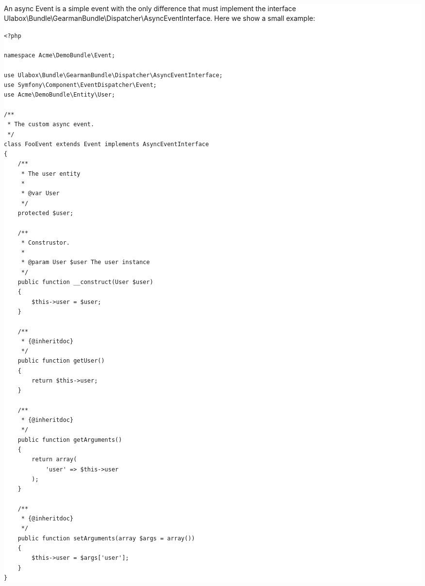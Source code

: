 An async Event is a simple event with the only difference that must implement the interface Ulabox\Bundle\GearmanBundle\Dispatcher\AsyncEventInterface. Here we show a small example:


```
<?php

namespace Acme\DemoBundle\Event;

use Ulabox\Bundle\GearmanBundle\Dispatcher\AsyncEventInterface;
use Symfony\Component\EventDispatcher\Event;
use Acme\DemoBundle\Entity\User;

/**
 * The custom async event.
 */
class FooEvent extends Event implements AsyncEventInterface
{
    /**
     * The user entity
     *
     * @var User
     */
    protected $user;

    /**
     * Construstor.
     *
     * @param User $user The user instance
     */
    public function __construct(User $user)
    {
        $this->user = $user;
    }

    /**
     * {@inheritdoc}
     */
    public function getUser()
    {
        return $this->user;
    }

    /**
     * {@inheritdoc}
     */
    public function getArguments()
    {
        return array(
            'user' => $this->user
        );
    }

    /**
     * {@inheritdoc}
     */
    public function setArguments(array $args = array())
    {
        $this->user = $args['user'];
    }
}
```
